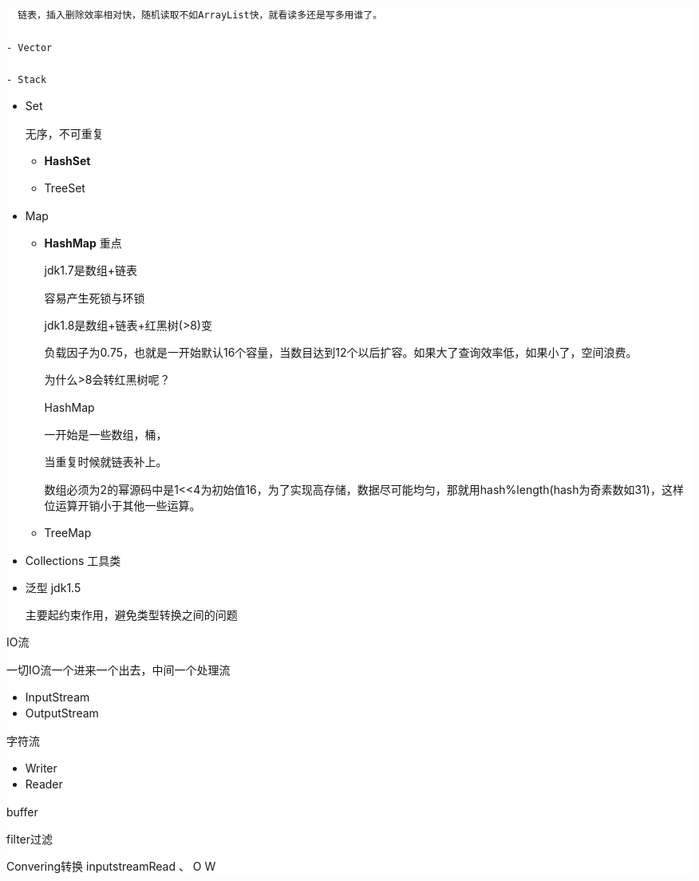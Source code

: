       链表，插入删除效率相对快，随机读取不如ArrayList快，就看读多还是写多用谁了。

    - Vector

    - Stack

  - Set

    无序，不可重复

    - **HashSet**

      

    - TreeSet

      

- Map

  - **HashMap** 重点

    jdk1.7是数组+链表

    容易产生死锁与环锁

    jdk1.8是数组+链表+红黑树(>8)变

    负载因子为0.75，也就是一开始默认16个容量，当数目达到12个以后扩容。如果大了查询效率低，如果小了，空间浪费。

    为什么>8会转红黑树呢？

    HashMap

    一开始是一些数组，桶，

    当重复时候就链表补上。

    数组必须为2的幂源码中是1<<4为初始值16，为了实现高存储，数据尽可能均匀，那就用hash%length(hash为奇素数如31)，这样位运算开销小于其他一些运算。

  - TreeMap

- Collections 工具类

- 泛型 jdk1.5 

  主要起约束作用，避免类型转换之间的问题

IO流

一切IO流一个进来一个出去，中间一个处理流

- InputStream
- OutputStream

字符流

- Writer
- Reader

buffer

filter过滤

Convering转换 inputstreamRead 、 O W
